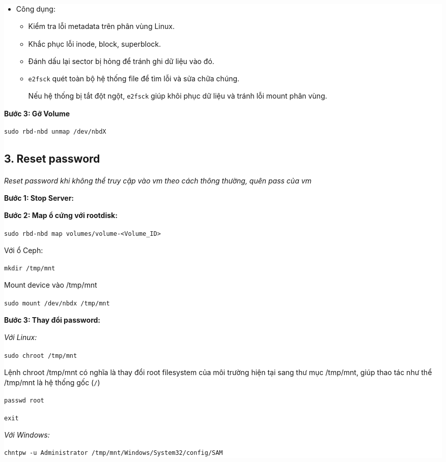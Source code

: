 - Công dụng:

  - Kiểm tra lỗi metadata trên phân vùng Linux.

  - Khắc phục lỗi inode, block, superblock.

  - Đánh dấu lại sector bị hỏng để tránh ghi dữ liệu vào đó.

  - `e2fsck` quét toàn bộ hệ thống file để tìm lỗi và sửa chữa chúng.

    Nếu hệ thống bị tắt đột ngột, `e2fsck` giúp khôi phục dữ liệu và tránh lỗi mount phân vùng.

**Bước 3: Gỡ Volume**

```
sudo rbd-nbd unmap /dev/nbdX
```

## 3. Reset password

*Reset password khi không thể truy cập vào vm theo cách thông thường, quên pass của vm* 

**Bước 1: Stop Server:**

**Bước 2: Map ổ cứng với rootdisk:**

```
sudo rbd-nbd map volumes/volume-<Volume_ID>
```

Với ổ Ceph:

```
mkdir /tmp/mnt
```

Mount device vào /tmp/mnt

```
sudo mount /dev/nbdx /tmp/mnt
```

**Bước 3: Thay đổi password:**

*Với Linux:*

```
sudo chroot /tmp/mnt
```

Lệnh chroot /tmp/mnt có nghĩa là thay đổi root filesystem của môi trường hiện tại sang thư mục /tmp/mnt,  giúp thao tác như thể /tmp/mnt là hệ thống gốc (`/`)

```
passwd root
```

```
exit
```

*Với Windows:*

```
chntpw -u Administrator /tmp/mnt/Windows/System32/config/SAM
```
